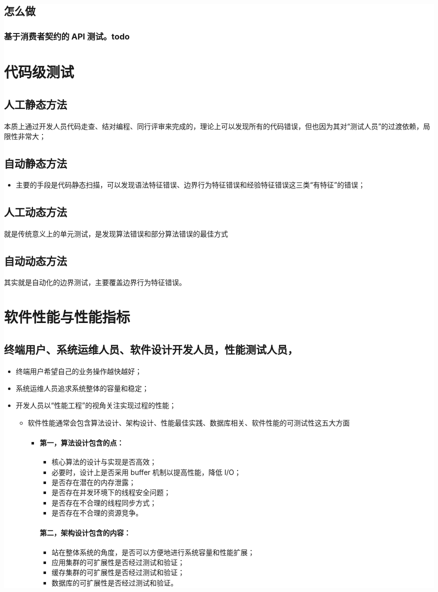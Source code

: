 ## 怎么做

### **基于消费者契约的 API 测试**。todo

# 代码级测试

## 人工静态方法

本质上通过开发人员代码走查、结对编程、同行评审来完成的，理论上可以发现所有的代码错误，但也因为其对“测试人员”的过渡依赖，局限性非常大；

## 自动静态方法

- 主要的手段是代码静态扫描，可以发现语法特征错误、边界行为特征错误和经验特征错误这三类“有特征”的错误；

## 人工动态方法

 就是传统意义上的单元测试，是发现算法错误和部分算法错误的最佳方式

## 自动动态方法

其实就是自动化的边界测试，主要覆盖边界行为特征错误。





# 软件性能与性能指标



## 终端用户、系统运维人员、软件设计开发人员，性能测试人员，

- 终端用户希望自己的业务操作越快越好；

- 系统运维人员追求系统整体的容量和稳定；

- 开发人员以“性能工程”的视角关注实现过程的性能；

  - 软件性能通常会包含算法设计、架构设计、性能最佳实践、数据库相关、软件性能的可测试性这五大方面

    - #### **第一，算法设计包含的点：**

      - 核心算法的设计与实现是否高效；
      - 必要时，设计上是否采用 buffer 机制以提高性能，降低 I/O；
      - 是否存在潜在的内存泄露；
      - 是否存在并发环境下的线程安全问题；
      - 是否存在不合理的线程同步方式；
      - 是否存在不合理的资源竞争。

      #### **第二，架构设计包含的内容：**

      - 站在整体系统的角度，是否可以方便地进行系统容量和性能扩展；
      - 应用集群的可扩展性是否经过测试和验证；
      - 缓存集群的可扩展性是否经过测试和验证；
      - 数据库的可扩展性是否经过测试和验证。
